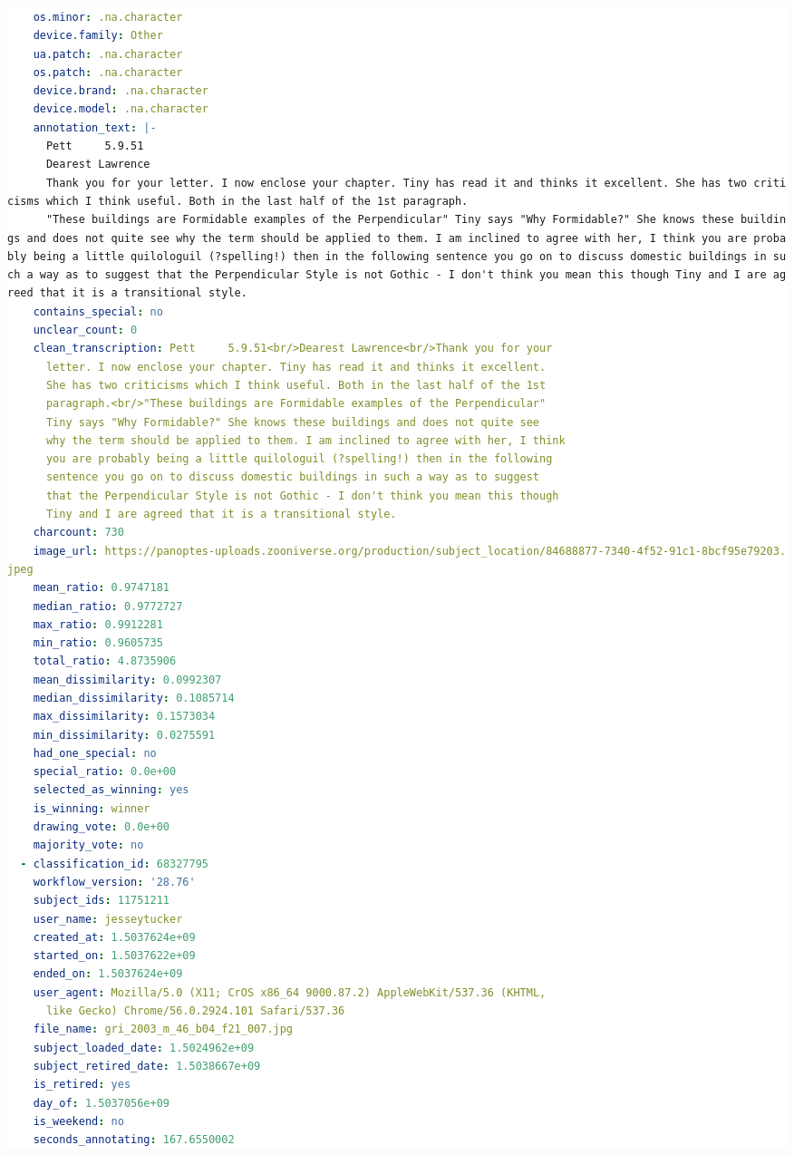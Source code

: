 ```yaml
    os.minor: .na.character
    device.family: Other
    ua.patch: .na.character
    os.patch: .na.character
    device.brand: .na.character
    device.model: .na.character
    annotation_text: |-
      Pett     5.9.51
      Dearest Lawrence
      Thank you for your letter. I now enclose your chapter. Tiny has read it and thinks it excellent. She has two criticisms which I think useful. Both in the last half of the 1st paragraph.
      "These buildings are Formidable examples of the Perpendicular" Tiny says "Why Formidable?" She knows these buildings and does not quite see why the term should be applied to them. I am inclined to agree with her, I think you are probably being a little quilologuil (?spelling!) then in the following sentence you go on to discuss domestic buildings in such a way as to suggest that the Perpendicular Style is not Gothic - I don't think you mean this though Tiny and I are agreed that it is a transitional style.
    contains_special: no
    unclear_count: 0
    clean_transcription: Pett     5.9.51<br/>Dearest Lawrence<br/>Thank you for your
      letter. I now enclose your chapter. Tiny has read it and thinks it excellent.
      She has two criticisms which I think useful. Both in the last half of the 1st
      paragraph.<br/>"These buildings are Formidable examples of the Perpendicular"
      Tiny says "Why Formidable?" She knows these buildings and does not quite see
      why the term should be applied to them. I am inclined to agree with her, I think
      you are probably being a little quilologuil (?spelling!) then in the following
      sentence you go on to discuss domestic buildings in such a way as to suggest
      that the Perpendicular Style is not Gothic - I don't think you mean this though
      Tiny and I are agreed that it is a transitional style.
    charcount: 730
    image_url: https://panoptes-uploads.zooniverse.org/production/subject_location/84688877-7340-4f52-91c1-8bcf95e79203.jpeg
    mean_ratio: 0.9747181
    median_ratio: 0.9772727
    max_ratio: 0.9912281
    min_ratio: 0.9605735
    total_ratio: 4.8735906
    mean_dissimilarity: 0.0992307
    median_dissimilarity: 0.1085714
    max_dissimilarity: 0.1573034
    min_dissimilarity: 0.0275591
    had_one_special: no
    special_ratio: 0.0e+00
    selected_as_winning: yes
    is_winning: winner
    drawing_vote: 0.0e+00
    majority_vote: no
  - classification_id: 68327795
    workflow_version: '28.76'
    subject_ids: 11751211
    user_name: jesseytucker
    created_at: 1.5037624e+09
    started_on: 1.5037622e+09
    ended_on: 1.5037624e+09
    user_agent: Mozilla/5.0 (X11; CrOS x86_64 9000.87.2) AppleWebKit/537.36 (KHTML,
      like Gecko) Chrome/56.0.2924.101 Safari/537.36
    file_name: gri_2003_m_46_b04_f21_007.jpg
    subject_loaded_date: 1.5024962e+09
    subject_retired_date: 1.5038667e+09
    is_retired: yes
    day_of: 1.5037056e+09
    is_weekend: no
    seconds_annotating: 167.6550002
```